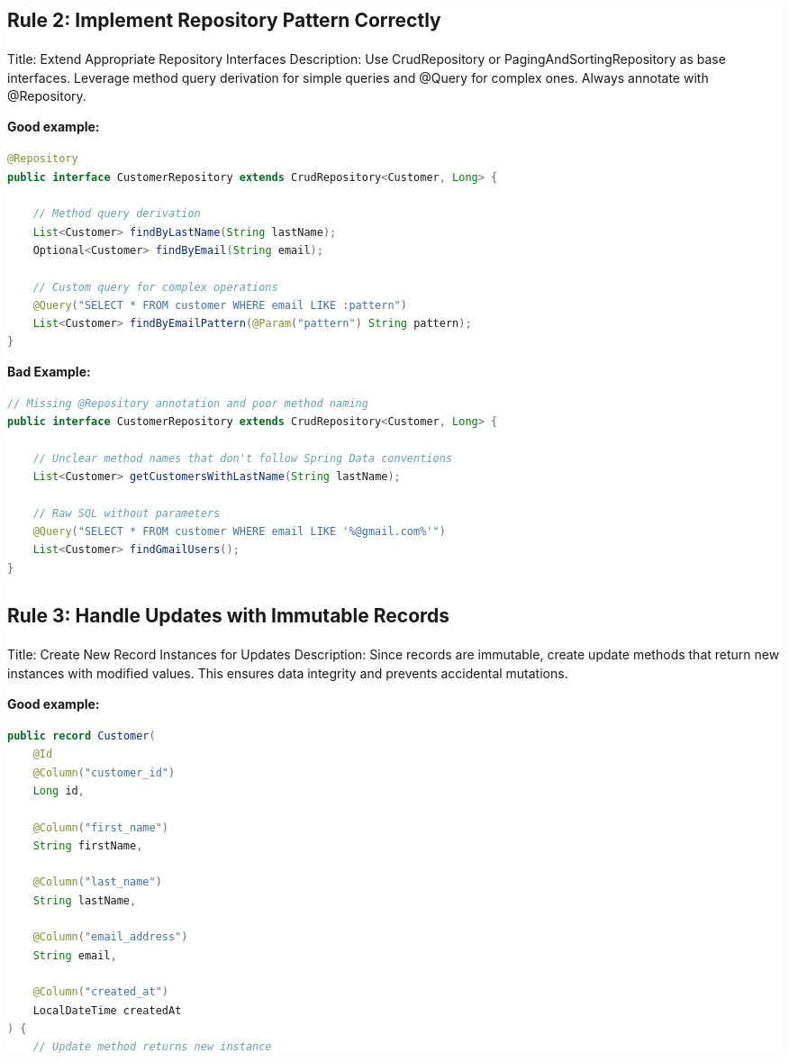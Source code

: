 ```java
```

## Rule 2: Implement Repository Pattern Correctly

Title: Extend Appropriate Repository Interfaces
Description: Use CrudRepository or PagingAndSortingRepository as base interfaces. Leverage method query derivation for simple queries and @Query for complex ones. Always annotate with @Repository.

**Good example:**

```java
@Repository
public interface CustomerRepository extends CrudRepository<Customer, Long> {
    
    // Method query derivation
    List<Customer> findByLastName(String lastName);
    Optional<Customer> findByEmail(String email);
    
    // Custom query for complex operations
    @Query("SELECT * FROM customer WHERE email LIKE :pattern")
    List<Customer> findByEmailPattern(@Param("pattern") String pattern);
}
```

**Bad Example:**

```java
// Missing @Repository annotation and poor method naming
public interface CustomerRepository extends CrudRepository<Customer, Long> {
    
    // Unclear method names that don't follow Spring Data conventions
    List<Customer> getCustomersWithLastName(String lastName);
    
    // Raw SQL without parameters
    @Query("SELECT * FROM customer WHERE email LIKE '%@gmail.com%'")
    List<Customer> findGmailUsers();
}
```

## Rule 3: Handle Updates with Immutable Records

Title: Create New Record Instances for Updates
Description: Since records are immutable, create update methods that return new instances with modified values. This ensures data integrity and prevents accidental mutations.

**Good example:**

```java
public record Customer(
    @Id 
    @Column("customer_id")
    Long id,
    
    @Column("first_name")
    String firstName,
    
    @Column("last_name")
    String lastName,
    
    @Column("email_address")
    String email,
    
    @Column("created_at")
    LocalDateTime createdAt
) {
    // Update method returns new instance
```